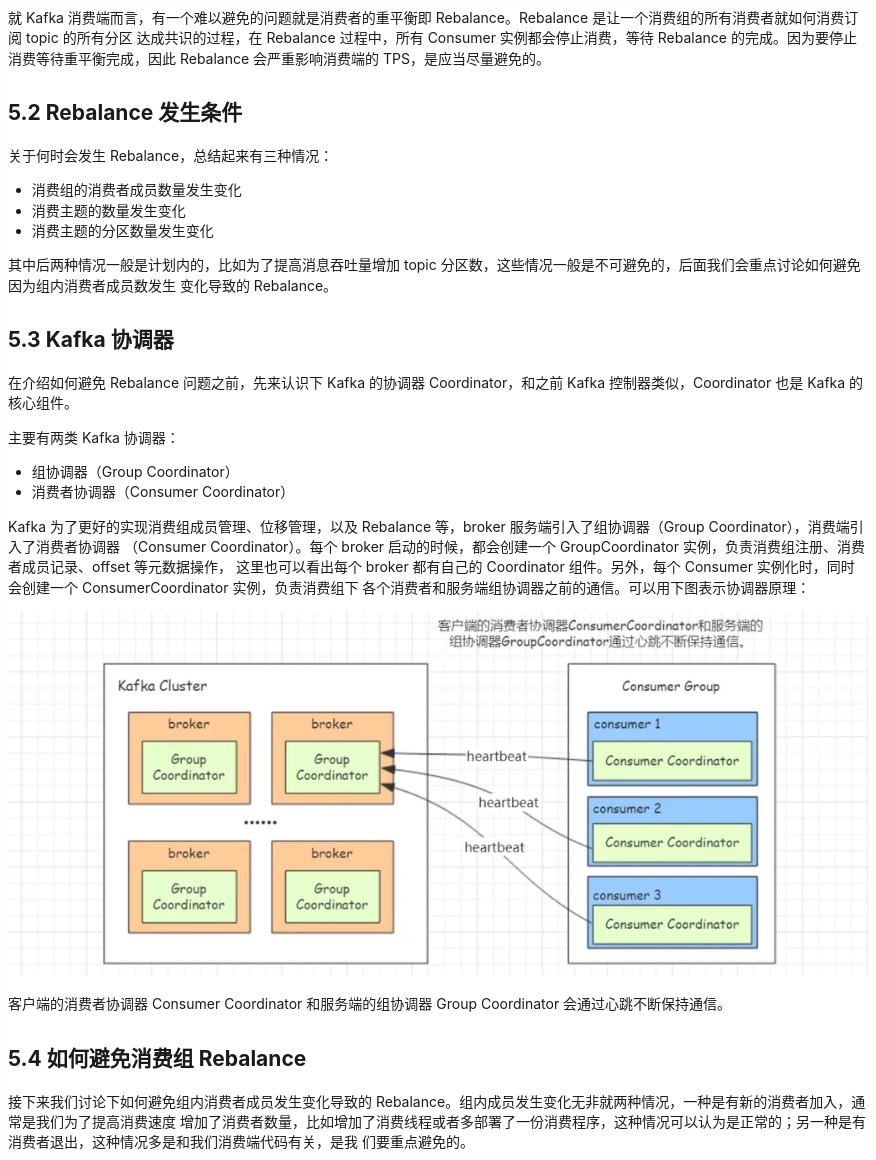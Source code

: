 就 Kafka 消费端而言，有一个难以避免的问题就是消费者的重平衡即 Rebalance。Rebalance 是让一个消费组的所有消费者就如何消费订阅 topic 的所有分区
达成共识的过程，在 Rebalance 过程中，所有 Consumer 实例都会停止消费，等待 Rebalance 的完成。因为要停止消费等待重平衡完成，因此 Rebalance 
会严重影响消费端的 TPS，是应当尽量避免的。

## 5.2 Rebalance 发生条件

关于何时会发生 Rebalance，总结起来有三种情况：

- 消费组的消费者成员数量发生变化
- 消费主题的数量发生变化
- 消费主题的分区数量发生变化

其中后两种情况一般是计划内的，比如为了提高消息吞吐量增加 topic 分区数，这些情况一般是不可避免的，后面我们会重点讨论如何避免因为组内消费者成员数发生
变化导致的 Rebalance。

## 5.3 Kafka 协调器
在介绍如何避免 Rebalance 问题之前，先来认识下 Kafka 的协调器 Coordinator，和之前 Kafka 控制器类似，Coordinator 也是 Kafka 的核心组件。

主要有两类 Kafka 协调器：
- 组协调器（Group Coordinator）
- 消费者协调器（Consumer Coordinator）

Kafka 为了更好的实现消费组成员管理、位移管理，以及 Rebalance 等，broker 服务端引入了组协调器（Group Coordinator），消费端引入了消费者协调器
（Consumer Coordinator）。每个 broker 启动的时候，都会创建一个 GroupCoordinator 实例，负责消费组注册、消费者成员记录、offset 等元数据操作，
这里也可以看出每个 broker 都有自己的 Coordinator 组件。另外，每个 Consumer 实例化时，同时会创建一个 ConsumerCoordinator 实例，负责消费组下
各个消费者和服务端组协调器之前的通信。可以用下图表示协调器原理：

![kafka_coordinator](./image/kafka_coordinator.png)

客户端的消费者协调器 Consumer Coordinator 和服务端的组协调器 Group Coordinator 会通过心跳不断保持通信。

## 5.4 如何避免消费组 Rebalance
接下来我们讨论下如何避免组内消费者成员发生变化导致的 Rebalance。组内成员发生变化无非就两种情况，一种是有新的消费者加入，通常是我们为了提高消费速度
增加了消费者数量，比如增加了消费线程或者多部署了一份消费程序，这种情况可以认为是正常的；另一种是有消费者退出，这种情况多是和我们消费端代码有关，是我
们要重点避免的。
